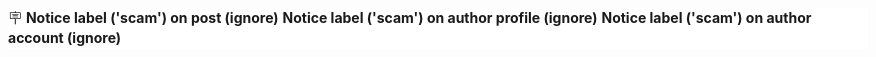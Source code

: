</td>
<td>

</td>
<td>

</td>
<td>
🪧
</td>
</tr>

<tr>
<td><strong>Notice label ('scam') on post (ignore)</strong></td>
<td>

</td>
<td>

</td>
<td>

</td>
<td>

</td>
</tr>

<tr>
<td><strong>Notice label ('scam') on author profile (ignore)</strong></td>
<td>

</td>
<td>

</td>
<td>

</td>
<td>

</td>
</tr>

<tr>
<td><strong>Notice label ('scam') on author account (ignore)</strong></td>
<td>

</td>
<td>

</td>
<td>

</td>
<td>

</td>
</tr>
